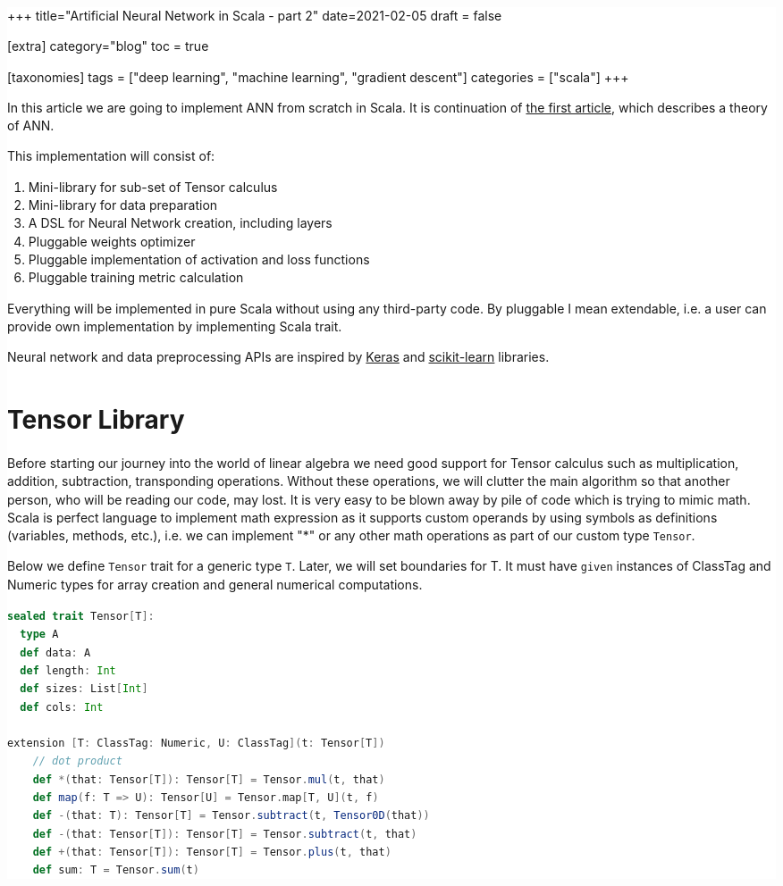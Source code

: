 +++
title="Artificial Neural Network in Scala - part 2"
date=2021-02-05
draft = false

[extra]
category="blog"
toc = true

[taxonomies]
tags = ["deep learning", "machine learning", "gradient descent"]
categories = ["scala"]
+++

In this article we are going to implement ANN from scratch in Scala. It is continuation of [the first article](../ann-in-scala-1), which describes 
a theory of ANN.

This implementation will consist of:

1. Mini-library for sub-set of Tensor calculus
1. Mini-library for data preparation
1. A DSL for Neural Network creation, including layers
1. Pluggable weights optimizer
1. Pluggable implementation of activation and loss functions
1. Pluggable training metric calculation

Everything will be implemented in pure Scala without using any third-party code. 
By pluggable I mean extendable, i.e. a user can provide own implementation by implementing Scala trait.

Neural network and data preprocessing APIs are inspired by [Keras](https://keras.io/) and [scikit-learn](https://scikit-learn.org/stable/) libraries.

# Tensor Library

Before starting our journey into the world of linear algebra we need good support for Tensor calculus such as
multiplication, addition, subtraction, transponding operations. Without these operations, we will clutter the
main algorithm so that another person, who will be reading our code, may lost. It is very easy to be blown
away by pile of code which is trying to mimic math. Scala is perfect language to implement math expression as
it supports custom operands by using symbols as definitions (variables, methods, etc.), i.e. we can implement "*" or any other math operations as part of our custom type `Tensor`.

Below we define `Tensor` trait for a generic type `T`. Later, we will set boundaries for T. It must have `given` 
instances of ClassTag and Numeric types for array creation and general numerical computations.

```scala
sealed trait Tensor[T]:
  type A
  def data: A
  def length: Int
  def sizes: List[Int]
  def cols: Int
  
extension [T: ClassTag: Numeric, U: ClassTag](t: Tensor[T])
    // dot product    
    def *(that: Tensor[T]): Tensor[T] = Tensor.mul(t, that)
    def map(f: T => U): Tensor[U] = Tensor.map[T, U](t, f)
    def -(that: T): Tensor[T] = Tensor.subtract(t, Tensor0D(that))
    def -(that: Tensor[T]): Tensor[T] = Tensor.subtract(t, that)
    def +(that: Tensor[T]): Tensor[T] = Tensor.plus(t, that)    
    def sum: T = Tensor.sum(t)        
```